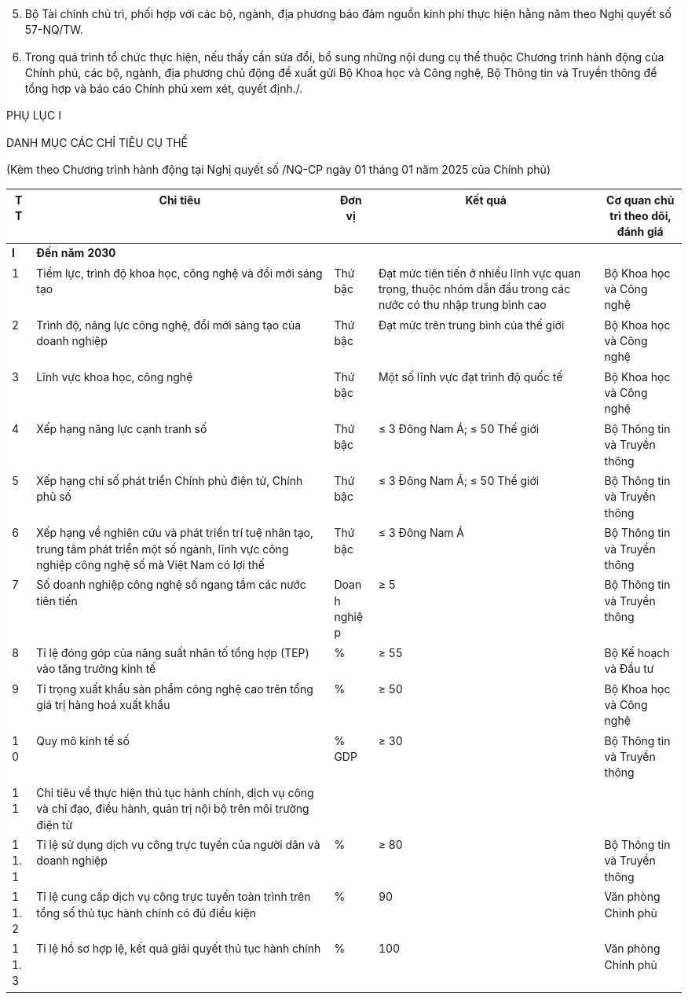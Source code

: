 5. Bộ Tài chính chủ trì, phối hợp với các bộ, ngành, địa phương bảo đảm nguồn kinh phí thực hiện hằng năm theo Nghị quyết số 57-NQ/TW.

6. Trong quá trình tổ chức thực hiện, nếu thấy cần sửa đổi, bổ sung những nội dung cụ thể thuộc Chương trình hành động của Chính phủ, các bộ, ngành, địa phương chủ động đề xuất gửi Bộ Khoa học và Công nghệ, Bộ Thông tin và Truyền thông để tổng hợp và báo cáo Chính phủ xem xét, quyết định./.





PHỤ LỤC I

DANH MỤC CÁC CHỈ TIÊU CỤ THỂ

(Kèm theo Chương trình hành động tại Nghị quyết số /NQ-CP ngày 01 tháng 01 năm 2025 của Chính phủ)


| TT  | Chỉ tiêu                                                                                                                                         | Đơn vị                       | Kết quả                                                                          | Cơ quan chủ trì theo dõi, đánh giá |
| --- | ---------------------------------------------------------------------------------------------------------------------------------------------- | ---------------------------- | --------------------------------------------------------------------------------- | ---------------------------------- |
| **I** | **Đến năm 2030**                                                                                                                              |                              |                                                                                   |                                    |
| 1   | Tiềm lực, trình độ khoa học, công nghệ và đổi mới sáng tạo                                                                                       | Thứ bậc                     | Đạt mức tiên tiến ở nhiều lĩnh vực quan trọng, thuộc nhóm dẫn đầu trong các nước có thu nhập trung bình cao | Bộ Khoa học và Công nghệ          |
| 2   | Trình độ, năng lực công nghệ, đổi mới sáng tạo của doanh nghiệp                                                                                   | Thứ bậc                     | Đạt mức trên trung bình của thế giới                                                | Bộ Khoa học và Công nghệ          |
| 3   | Lĩnh vực khoa học, công nghệ                                                                                                                   | Thứ bậc                     | Một số lĩnh vực đạt trình độ quốc tế                                                | Bộ Khoa học và Công nghệ          |
| 4   | Xếp hạng năng lực cạnh tranh số                                                                                                                | Thứ bậc                     | ≤ 3 Đông Nam Á; ≤ 50 Thế giới                                                         | Bộ Thông tin và Truyền thông      |
| 5   | Xếp hạng chỉ số phát triển Chính phủ điện tử, Chính phủ số                                                                                        | Thứ bậc                     | ≤ 3 Đông Nam Á; ≤ 50 Thế giới                                                         | Bộ Thông tin và Truyền thông      |
| 6   | Xếp hạng về nghiên cứu và phát triển trí tuệ nhân tạo, trung tâm phát triển một số ngành, lĩnh vực công nghiệp công nghệ số mà Việt Nam có lợi thế | Thứ bậc                     | ≤ 3 Đông Nam Á                                                                 | Bộ Thông tin và Truyền thông      |
| 7   | Số doanh nghiệp công nghệ số ngang tầm các nước tiên tiến                                                                                      | Doanh nghiệp                | ≥ 5                                                                                | Bộ Thông tin và Truyền thông      |
| 8   | Tỉ lệ đóng góp của năng suất nhân tố tổng hợp (TEP) vào tăng trưởng kinh tế                                                                    | %                          | ≥ 55                                                                               | Bộ Kế hoạch và Đầu tư           |
| 9   | Tỉ trọng xuất khẩu sản phẩm công nghệ cao trên tổng giá trị hàng hoá xuất khẩu                                                                | %                          | ≥ 50                                                                               | Bộ Khoa học và Công nghệ          |
| 10  | Quy mô kinh tế số                                                                                                                            | % GDP                      | ≥ 30                                                                               | Bộ Thông tin và Truyền thông      |
| 11  | Chỉ tiêu về thực hiện thủ tục hành chính, dịch vụ công và chỉ đạo, điều hành, quản trị nội bộ trên môi trường điện tử                        |                              |                                                                                   |                                    |
| 11.1| Tỉ lệ sử dụng dịch vụ công trực tuyến của người dân và doanh nghiệp                                                                            | %                          | ≥ 80                                                                               | Bộ Thông tin và Truyền thông      |
| 11.2| Tỉ lệ cung cấp dịch vụ công trực tuyến toàn trình trên tổng số thủ tục hành chính có đủ điều kiện                                                  | %                          | 90                                                                                | Văn phòng Chính phủ              |
| 11.3| Tỉ lệ hồ sơ hợp lệ, kết quả giải quyết thủ tục hành chính                                                                                      | %                          | 100                                                                               | Văn phòng Chính phủ              |